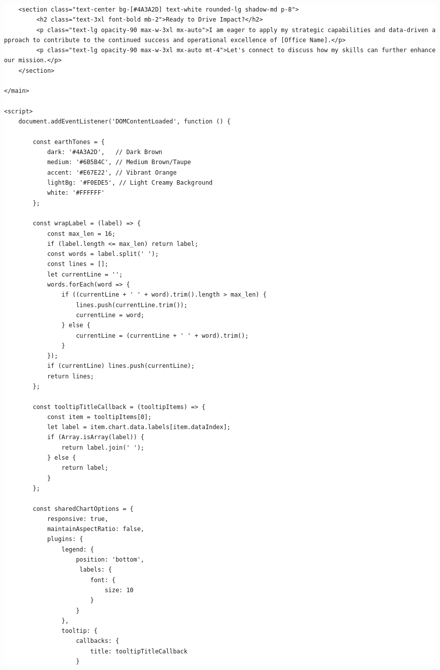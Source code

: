         <section class="text-center bg-[#4A3A2D] text-white rounded-lg shadow-md p-8">
             <h2 class="text-3xl font-bold mb-2">Ready to Drive Impact?</h2>
             <p class="text-lg opacity-90 max-w-3xl mx-auto">I am eager to apply my strategic capabilities and data-driven approach to contribute to the continued success and operational excellence of [Office Name].</p>
             <p class="text-lg opacity-90 max-w-3xl mx-auto mt-4">Let's connect to discuss how my skills can further enhance our mission.</p>
        </section>

    </main>

    <script>
        document.addEventListener('DOMContentLoaded', function () {
            
            const earthTones = {
                dark: '#4A3A2D',   // Dark Brown
                medium: '#6B5B4C', // Medium Brown/Taupe
                accent: '#E67E22', // Vibrant Orange
                lightBg: '#F0EDE5', // Light Creamy Background
                white: '#FFFFFF'
            };

            const wrapLabel = (label) => {
                const max_len = 16;
                if (label.length <= max_len) return label;
                const words = label.split(' ');
                const lines = [];
                let currentLine = '';
                words.forEach(word => {
                    if ((currentLine + ' ' + word).trim().length > max_len) {
                        lines.push(currentLine.trim());
                        currentLine = word;
                    } else {
                        currentLine = (currentLine + ' ' + word).trim();
                    }
                });
                if (currentLine) lines.push(currentLine);
                return lines;
            };

            const tooltipTitleCallback = (tooltipItems) => {
                const item = tooltipItems[0];
                let label = item.chart.data.labels[item.dataIndex];
                if (Array.isArray(label)) {
                    return label.join(' ');
                } else {
                    return label;
                }
            };
            
            const sharedChartOptions = {
                responsive: true,
                maintainAspectRatio: false,
                plugins: {
                    legend: {
                        position: 'bottom',
                         labels: {
                            font: {
                                size: 10
                            }
                        }
                    },
                    tooltip: {
                        callbacks: {
                            title: tooltipTitleCallback
                        }